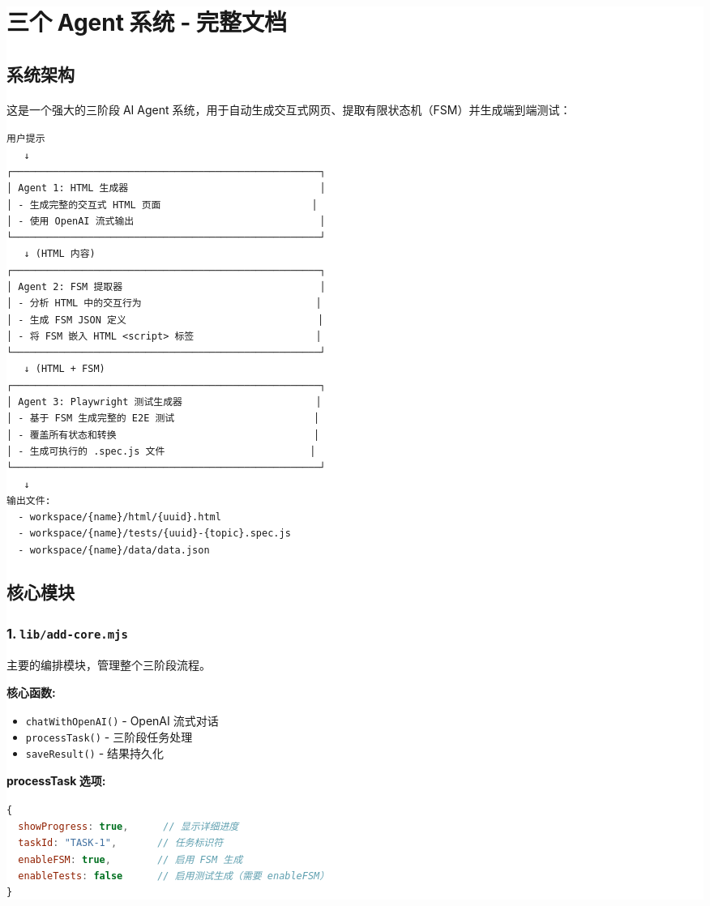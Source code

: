 # 三个 Agent 系统 - 完整文档

## 系统架构

这是一个强大的三阶段 AI Agent 系统，用于自动生成交互式网页、提取有限状态机（FSM）并生成端到端测试：

```
用户提示
   ↓
┌─────────────────────────────────────────────────────┐
│ Agent 1: HTML 生成器                                 │
│ - 生成完整的交互式 HTML 页面                          │
│ - 使用 OpenAI 流式输出                                │
└─────────────────────────────────────────────────────┘
   ↓ (HTML 内容)
┌─────────────────────────────────────────────────────┐
│ Agent 2: FSM 提取器                                  │
│ - 分析 HTML 中的交互行为                              │
│ - 生成 FSM JSON 定义                                 │
│ - 将 FSM 嵌入 HTML <script> 标签                     │
└─────────────────────────────────────────────────────┘
   ↓ (HTML + FSM)
┌─────────────────────────────────────────────────────┐
│ Agent 3: Playwright 测试生成器                       │
│ - 基于 FSM 生成完整的 E2E 测试                        │
│ - 覆盖所有状态和转换                                  │
│ - 生成可执行的 .spec.js 文件                         │
└─────────────────────────────────────────────────────┘
   ↓
输出文件:
  - workspace/{name}/html/{uuid}.html
  - workspace/{name}/tests/{uuid}-{topic}.spec.js
  - workspace/{name}/data/data.json
```

## 核心模块

### 1. `lib/add-core.mjs`
主要的编排模块，管理整个三阶段流程。

**核心函数:**
- `chatWithOpenAI()` - OpenAI 流式对话
- `processTask()` - 三阶段任务处理
- `saveResult()` - 结果持久化

**processTask 选项:**
```javascript
{
  showProgress: true,      // 显示详细进度
  taskId: "TASK-1",       // 任务标识符
  enableFSM: true,        // 启用 FSM 生成
  enableTests: false      // 启用测试生成（需要 enableFSM）
}
```
